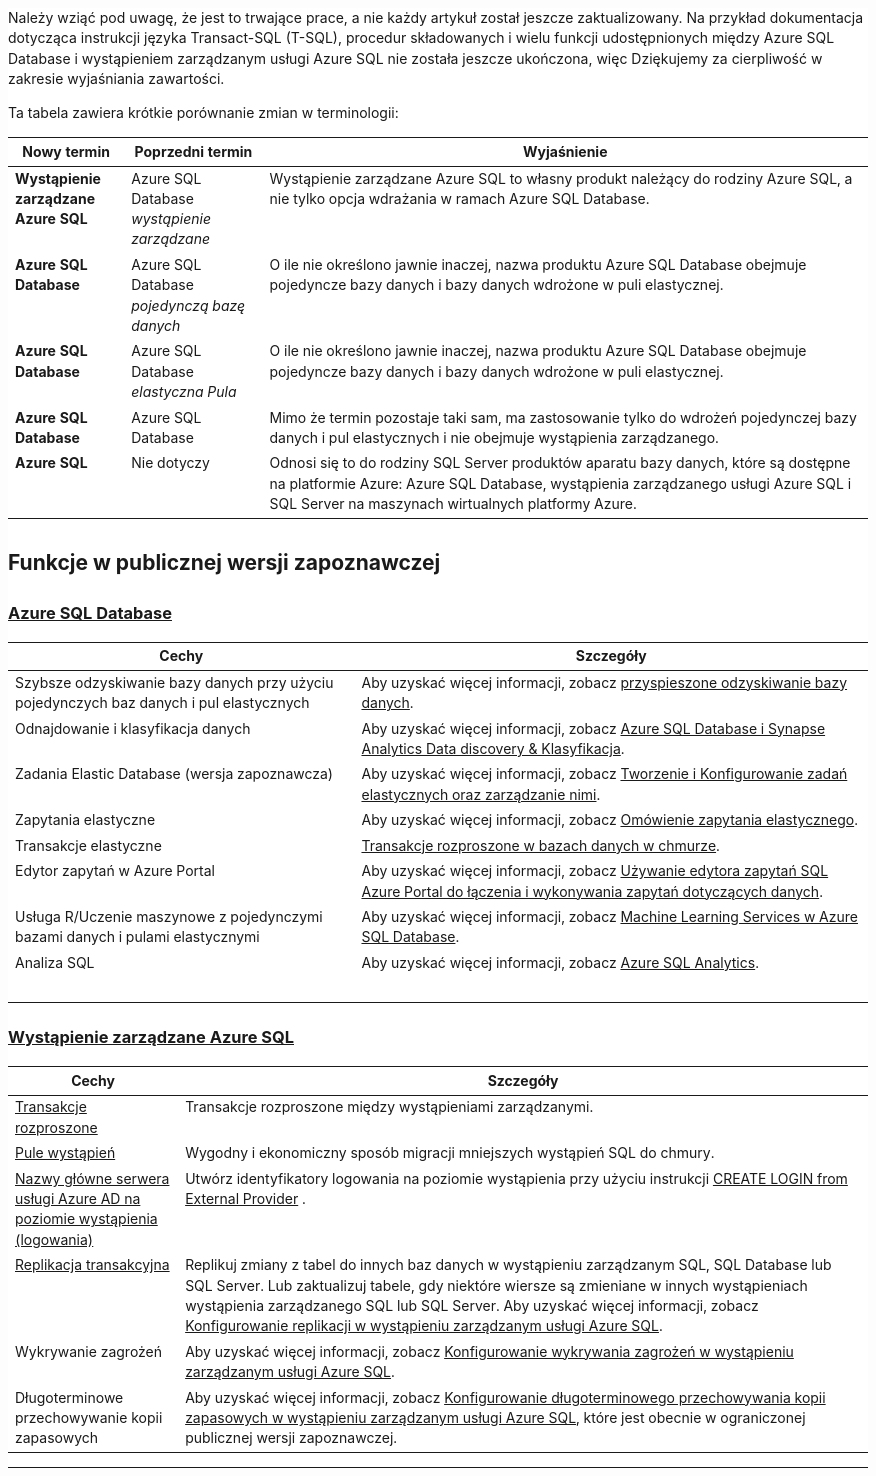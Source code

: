 Należy wziąć pod uwagę, że jest to trwające prace, a nie każdy artykuł został jeszcze zaktualizowany. Na przykład dokumentacja dotycząca instrukcji języka Transact-SQL (T-SQL), procedur składowanych i wielu funkcji udostępnionych między Azure SQL Database i wystąpieniem zarządzanym usługi Azure SQL nie została jeszcze ukończona, więc Dziękujemy za cierpliwość w zakresie wyjaśniania zawartości. 

Ta tabela zawiera krótkie porównanie zmian w terminologii: 


|**Nowy termin**  | **Poprzedni termin**  |**Wyjaśnienie** |
|---------|---------|---------|
|**Wystąpienie zarządzane Azure SQL** | Azure SQL Database *wystąpienie zarządzane*| Wystąpienie zarządzane Azure SQL to własny produkt należący do rodziny Azure SQL, a nie tylko opcja wdrażania w ramach Azure SQL Database. | 
|**Azure SQL Database**|Azure SQL Database *pojedynczą bazę danych*| O ile nie określono jawnie inaczej, nazwa produktu Azure SQL Database obejmuje pojedyncze bazy danych i bazy danych wdrożone w puli elastycznej. |
|**Azure SQL Database**|Azure SQL Database *elastyczna Pula*| O ile nie określono jawnie inaczej, nazwa produktu Azure SQL Database obejmuje pojedyncze bazy danych i bazy danych wdrożone w puli elastycznej.  |
|**Azure SQL Database** |Azure SQL Database | Mimo że termin pozostaje taki sam, ma zastosowanie tylko do wdrożeń pojedynczej bazy danych i pul elastycznych i nie obejmuje wystąpienia zarządzanego. |
| **Azure SQL**| Nie dotyczy | Odnosi się to do rodziny SQL Server produktów aparatu bazy danych, które są dostępne na platformie Azure: Azure SQL Database, wystąpienia zarządzanego usługi Azure SQL i SQL Server na maszynach wirtualnych platformy Azure. | 

## <a name="features-in-public-preview"></a>Funkcje w publicznej wersji zapoznawczej

### <a name="azure-sql-database"></a>[Azure SQL Database](#tab/single-database)

| Cechy | Szczegóły |
| ---| --- |
| Szybsze odzyskiwanie bazy danych przy użyciu pojedynczych baz danych i pul elastycznych | Aby uzyskać więcej informacji, zobacz [przyspieszone odzyskiwanie bazy danych](../accelerated-database-recovery.md).|
| Odnajdowanie i klasyfikacja danych  |Aby uzyskać więcej informacji, zobacz [Azure SQL Database i Synapse Analytics Data discovery & Klasyfikacja](data-discovery-and-classification-overview.md).|
| Zadania Elastic Database (wersja zapoznawcza) | Aby uzyskać więcej informacji, zobacz [Tworzenie i Konfigurowanie zadań elastycznych oraz zarządzanie nimi](elastic-jobs-overview.md). |
| Zapytania elastyczne | Aby uzyskać więcej informacji, zobacz [Omówienie zapytania elastycznego](elastic-query-overview.md). |
| Transakcje elastyczne | [Transakcje rozproszone w bazach danych w chmurze](elastic-transactions-overview.md). |
| Edytor zapytań w Azure Portal |Aby uzyskać więcej informacji, zobacz [Używanie edytora zapytań SQL Azure Portal do łączenia i wykonywania zapytań dotyczących danych](connect-query-portal.md).|
| Usługa R/Uczenie maszynowe z pojedynczymi bazami danych i pulami elastycznymi |Aby uzyskać więcej informacji, zobacz [Machine Learning Services w Azure SQL Database](/sql/advanced-analytics/what-s-new-in-sql-server-machine-learning-services?view=sql-server-2017#machine-learning-services-in-azure-sql-database).|
|Analiza SQL|Aby uzyskać więcej informacji, zobacz [Azure SQL Analytics](../../azure-monitor/insights/azure-sql.md).|
| &nbsp; |

### <a name="azure-sql-managed-instance"></a>[Wystąpienie zarządzane Azure SQL](#tab/managed-instance)

| Cechy | Szczegóły |
| ---| --- |
| <a href="/azure/azure-sql/database/elastic-transactions-overview">Transakcje rozproszone</a> | Transakcje rozproszone między wystąpieniami zarządzanymi. |
| <a href="/azure/sql-database/sql-database-instance-pools">Pule wystąpień</a> | Wygodny i ekonomiczny sposób migracji mniejszych wystąpień SQL do chmury. |
| <a href="/en-gb/sql/t-sql/statements/create-login-transact-sql">Nazwy główne serwera usługi Azure AD na poziomie wystąpienia (logowania)</a> | Utwórz identyfikatory logowania na poziomie wystąpienia przy użyciu instrukcji <a href="/sql/t-sql/statements/create-login-transact-sql?view=azuresqldb-mi-current">CREATE LOGIN from External Provider</a> . |
| [Replikacja transakcyjna](../managed-instance/replication-transactional-overview.md) | Replikuj zmiany z tabel do innych baz danych w wystąpieniu zarządzanym SQL, SQL Database lub SQL Server. Lub zaktualizuj tabele, gdy niektóre wiersze są zmieniane w innych wystąpieniach wystąpienia zarządzanego SQL lub SQL Server. Aby uzyskać więcej informacji, zobacz [Konfigurowanie replikacji w wystąpieniu zarządzanym usługi Azure SQL](../managed-instance/replication-between-two-instances-configure-tutorial.md). |
| Wykrywanie zagrożeń |Aby uzyskać więcej informacji, zobacz [Konfigurowanie wykrywania zagrożeń w wystąpieniu zarządzanym usługi Azure SQL](../managed-instance/threat-detection-configure.md).|
| Długoterminowe przechowywanie kopii zapasowych | Aby uzyskać więcej informacji, zobacz [Konfigurowanie długoterminowego przechowywania kopii zapasowych w wystąpieniu zarządzanym usługi Azure SQL](../managed-instance/long-term-backup-retention-configure.md), które jest obecnie w ograniczonej publicznej wersji zapoznawczej. | 

---